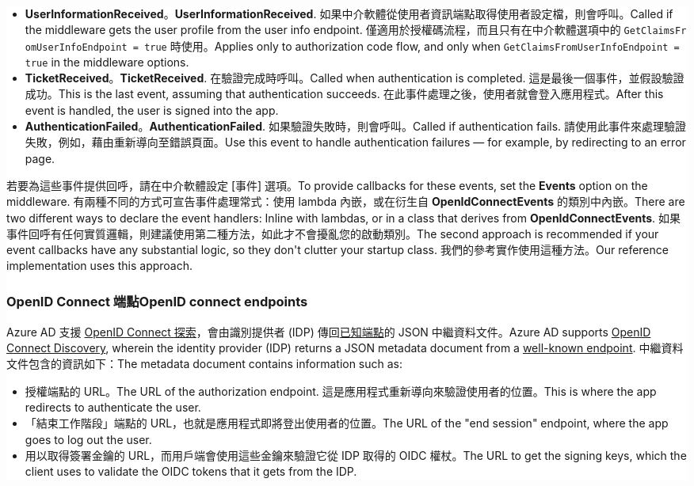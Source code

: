 - <span data-ttu-id="f33d9-205">**UserInformationReceived**。</span><span class="sxs-lookup"><span data-stu-id="f33d9-205">**UserInformationReceived**.</span></span> <span data-ttu-id="f33d9-206">如果中介軟體從使用者資訊端點取得使用者設定檔，則會呼叫。</span><span class="sxs-lookup"><span data-stu-id="f33d9-206">Called if the middleware gets the user profile from the user info endpoint.</span></span> <span data-ttu-id="f33d9-207">僅適用於授權碼流程，而且只有在中介軟體選項中的 `GetClaimsFromUserInfoEndpoint = true` 時使用。</span><span class="sxs-lookup"><span data-stu-id="f33d9-207">Applies only to authorization code flow, and only when `GetClaimsFromUserInfoEndpoint = true` in the middleware options.</span></span>
- <span data-ttu-id="f33d9-208">**TicketReceived**。</span><span class="sxs-lookup"><span data-stu-id="f33d9-208">**TicketReceived**.</span></span> <span data-ttu-id="f33d9-209">在驗證完成時呼叫。</span><span class="sxs-lookup"><span data-stu-id="f33d9-209">Called when authentication is completed.</span></span> <span data-ttu-id="f33d9-210">這是最後一個事件，並假設驗證成功。</span><span class="sxs-lookup"><span data-stu-id="f33d9-210">This is the last event, assuming that authentication succeeds.</span></span> <span data-ttu-id="f33d9-211">在此事件處理之後，使用者就會登入應用程式。</span><span class="sxs-lookup"><span data-stu-id="f33d9-211">After this event is handled, the user is signed into the app.</span></span>
- <span data-ttu-id="f33d9-212">**AuthenticationFailed**。</span><span class="sxs-lookup"><span data-stu-id="f33d9-212">**AuthenticationFailed**.</span></span> <span data-ttu-id="f33d9-213">如果驗證失敗時，則會呼叫。</span><span class="sxs-lookup"><span data-stu-id="f33d9-213">Called if authentication fails.</span></span> <span data-ttu-id="f33d9-214">請使用此事件來處理驗證失敗，例如，藉由重新導向至錯誤頁面。</span><span class="sxs-lookup"><span data-stu-id="f33d9-214">Use this event to handle authentication failures &mdash; for example, by redirecting to an error page.</span></span>

<span data-ttu-id="f33d9-215">若要為這些事件提供回呼，請在中介軟體設定 [事件] 選項。</span><span class="sxs-lookup"><span data-stu-id="f33d9-215">To provide callbacks for these events, set the **Events** option on the middleware.</span></span> <span data-ttu-id="f33d9-216">有兩種不同的方式可宣告事件處理常式：使用 lambda 內嵌，或在衍生自 **OpenIdConnectEvents** 的類別中內嵌。</span><span class="sxs-lookup"><span data-stu-id="f33d9-216">There are two different ways to declare the event handlers: Inline with lambdas, or in a class that derives from **OpenIdConnectEvents**.</span></span> <span data-ttu-id="f33d9-217">如果事件回呼有任何實質邏輯，則建議使用第二種方法，如此才不會擾亂您的啟動類別。</span><span class="sxs-lookup"><span data-stu-id="f33d9-217">The second approach is recommended if your event callbacks have any substantial logic, so they don't clutter your startup class.</span></span> <span data-ttu-id="f33d9-218">我們的參考實作使用這種方法。</span><span class="sxs-lookup"><span data-stu-id="f33d9-218">Our reference implementation uses this approach.</span></span>

### <a name="openid-connect-endpoints"></a><span data-ttu-id="f33d9-219">OpenID Connect 端點</span><span class="sxs-lookup"><span data-stu-id="f33d9-219">OpenID connect endpoints</span></span>

<span data-ttu-id="f33d9-220">Azure AD 支援 [OpenID Connect 探索](https://openid.net/specs/openid-connect-discovery-1_0.html)，會由識別提供者 (IDP) 傳回[已知端點](https://openid.net/specs/openid-connect-discovery-1_0.html#ProviderConfig)的 JSON 中繼資料文件。</span><span class="sxs-lookup"><span data-stu-id="f33d9-220">Azure AD supports [OpenID Connect Discovery](https://openid.net/specs/openid-connect-discovery-1_0.html), wherein the identity provider (IDP) returns a JSON metadata document from a [well-known endpoint](https://openid.net/specs/openid-connect-discovery-1_0.html#ProviderConfig).</span></span> <span data-ttu-id="f33d9-221">中繼資料文件包含的資訊如下：</span><span class="sxs-lookup"><span data-stu-id="f33d9-221">The metadata document contains information such as:</span></span>

- <span data-ttu-id="f33d9-222">授權端點的 URL。</span><span class="sxs-lookup"><span data-stu-id="f33d9-222">The URL of the authorization endpoint.</span></span> <span data-ttu-id="f33d9-223">這是應用程式重新導向來驗證使用者的位置。</span><span class="sxs-lookup"><span data-stu-id="f33d9-223">This is where the app redirects to authenticate the user.</span></span>
- <span data-ttu-id="f33d9-224">「結束工作階段」端點的 URL，也就是應用程式即將登出使用者的位置。</span><span class="sxs-lookup"><span data-stu-id="f33d9-224">The URL of the "end session" endpoint, where the app goes to log out the user.</span></span>
- <span data-ttu-id="f33d9-225">用以取得簽署金鑰的 URL，而用戶端會使用這些金鑰來驗證它從 IDP 取得的 OIDC 權杖。</span><span class="sxs-lookup"><span data-stu-id="f33d9-225">The URL to get the signing keys, which the client uses to validate the OIDC tokens that it gets from the IDP.</span></span>


[claims]: claims.md
[cookie-options]: /aspnet/core/security/authentication/cookie#controlling-cookie-options
[session-cookie]: https://en.wikipedia.org/wiki/HTTP_cookie#Session_cookie
[sample application]: https://github.com/mspnp/multitenant-saas-guidance